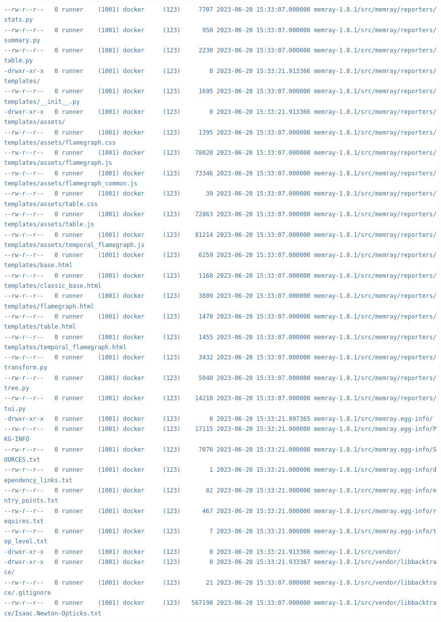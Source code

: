 ```diff
--rw-r--r--   0 runner    (1001) docker     (123)     7707 2023-06-20 15:33:07.000000 memray-1.8.1/src/memray/reporters/stats.py
--rw-r--r--   0 runner    (1001) docker     (123)      950 2023-06-20 15:33:07.000000 memray-1.8.1/src/memray/reporters/summary.py
--rw-r--r--   0 runner    (1001) docker     (123)     2230 2023-06-20 15:33:07.000000 memray-1.8.1/src/memray/reporters/table.py
-drwxr-xr-x   0 runner    (1001) docker     (123)        0 2023-06-20 15:33:21.913366 memray-1.8.1/src/memray/reporters/templates/
--rw-r--r--   0 runner    (1001) docker     (123)     1695 2023-06-20 15:33:07.000000 memray-1.8.1/src/memray/reporters/templates/__init__.py
-drwxr-xr-x   0 runner    (1001) docker     (123)        0 2023-06-20 15:33:21.913366 memray-1.8.1/src/memray/reporters/templates/assets/
--rw-r--r--   0 runner    (1001) docker     (123)     1395 2023-06-20 15:33:07.000000 memray-1.8.1/src/memray/reporters/templates/assets/flamegraph.css
--rw-r--r--   0 runner    (1001) docker     (123)    78020 2023-06-20 15:33:07.000000 memray-1.8.1/src/memray/reporters/templates/assets/flamegraph.js
--rw-r--r--   0 runner    (1001) docker     (123)    73346 2023-06-20 15:33:07.000000 memray-1.8.1/src/memray/reporters/templates/assets/flamegraph_common.js
--rw-r--r--   0 runner    (1001) docker     (123)       39 2023-06-20 15:33:07.000000 memray-1.8.1/src/memray/reporters/templates/assets/table.css
--rw-r--r--   0 runner    (1001) docker     (123)    72863 2023-06-20 15:33:07.000000 memray-1.8.1/src/memray/reporters/templates/assets/table.js
--rw-r--r--   0 runner    (1001) docker     (123)    81214 2023-06-20 15:33:07.000000 memray-1.8.1/src/memray/reporters/templates/assets/temporal_flamegraph.js
--rw-r--r--   0 runner    (1001) docker     (123)     6259 2023-06-20 15:33:07.000000 memray-1.8.1/src/memray/reporters/templates/base.html
--rw-r--r--   0 runner    (1001) docker     (123)     1168 2023-06-20 15:33:07.000000 memray-1.8.1/src/memray/reporters/templates/classic_base.html
--rw-r--r--   0 runner    (1001) docker     (123)     3809 2023-06-20 15:33:07.000000 memray-1.8.1/src/memray/reporters/templates/flamegraph.html
--rw-r--r--   0 runner    (1001) docker     (123)     1478 2023-06-20 15:33:07.000000 memray-1.8.1/src/memray/reporters/templates/table.html
--rw-r--r--   0 runner    (1001) docker     (123)     1455 2023-06-20 15:33:07.000000 memray-1.8.1/src/memray/reporters/templates/temporal_flamegraph.html
--rw-r--r--   0 runner    (1001) docker     (123)     3432 2023-06-20 15:33:07.000000 memray-1.8.1/src/memray/reporters/transform.py
--rw-r--r--   0 runner    (1001) docker     (123)     5040 2023-06-20 15:33:07.000000 memray-1.8.1/src/memray/reporters/tree.py
--rw-r--r--   0 runner    (1001) docker     (123)    14218 2023-06-20 15:33:07.000000 memray-1.8.1/src/memray/reporters/tui.py
-drwxr-xr-x   0 runner    (1001) docker     (123)        0 2023-06-20 15:33:21.897365 memray-1.8.1/src/memray.egg-info/
--rw-r--r--   0 runner    (1001) docker     (123)    17115 2023-06-20 15:33:21.000000 memray-1.8.1/src/memray.egg-info/PKG-INFO
--rw-r--r--   0 runner    (1001) docker     (123)     7076 2023-06-20 15:33:21.000000 memray-1.8.1/src/memray.egg-info/SOURCES.txt
--rw-r--r--   0 runner    (1001) docker     (123)        1 2023-06-20 15:33:21.000000 memray-1.8.1/src/memray.egg-info/dependency_links.txt
--rw-r--r--   0 runner    (1001) docker     (123)       82 2023-06-20 15:33:21.000000 memray-1.8.1/src/memray.egg-info/entry_points.txt
--rw-r--r--   0 runner    (1001) docker     (123)      467 2023-06-20 15:33:21.000000 memray-1.8.1/src/memray.egg-info/requires.txt
--rw-r--r--   0 runner    (1001) docker     (123)        7 2023-06-20 15:33:21.000000 memray-1.8.1/src/memray.egg-info/top_level.txt
-drwxr-xr-x   0 runner    (1001) docker     (123)        0 2023-06-20 15:33:21.913366 memray-1.8.1/src/vendor/
-drwxr-xr-x   0 runner    (1001) docker     (123)        0 2023-06-20 15:33:21.933367 memray-1.8.1/src/vendor/libbacktrace/
--rw-r--r--   0 runner    (1001) docker     (123)       21 2023-06-20 15:33:07.000000 memray-1.8.1/src/vendor/libbacktrace/.gitignore
--rw-r--r--   0 runner    (1001) docker     (123)   567198 2023-06-20 15:33:07.000000 memray-1.8.1/src/vendor/libbacktrace/Isaac.Newton-Opticks.txt
```